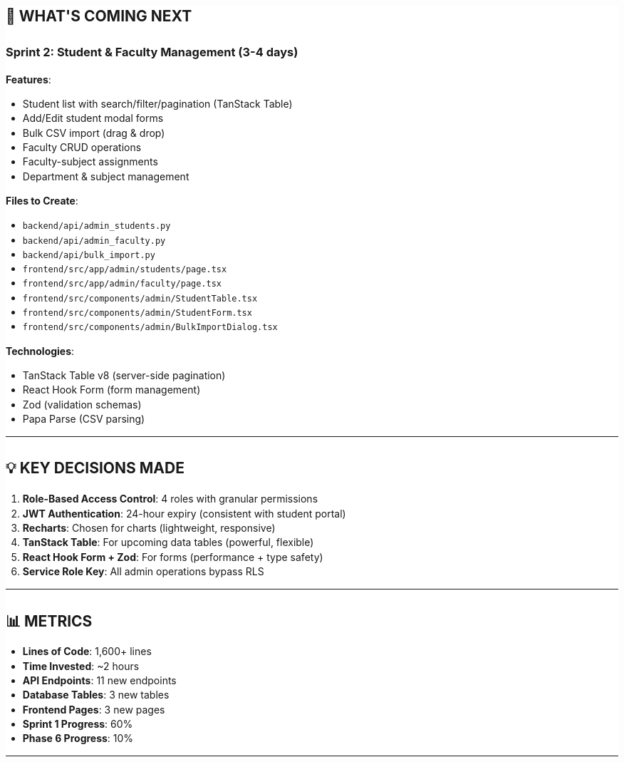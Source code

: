 
## 🚀 WHAT'S COMING NEXT

### Sprint 2: Student & Faculty Management (3-4 days)

**Features**:
- Student list with search/filter/pagination (TanStack Table)
- Add/Edit student modal forms
- Bulk CSV import (drag & drop)
- Faculty CRUD operations
- Faculty-subject assignments
- Department & subject management

**Files to Create**:
- `backend/api/admin_students.py`
- `backend/api/admin_faculty.py`
- `backend/api/bulk_import.py`
- `frontend/src/app/admin/students/page.tsx`
- `frontend/src/app/admin/faculty/page.tsx`
- `frontend/src/components/admin/StudentTable.tsx`
- `frontend/src/components/admin/StudentForm.tsx`
- `frontend/src/components/admin/BulkImportDialog.tsx`

**Technologies**:
- TanStack Table v8 (server-side pagination)
- React Hook Form (form management)
- Zod (validation schemas)
- Papa Parse (CSV parsing)

---

## 💡 KEY DECISIONS MADE

1. **Role-Based Access Control**: 4 roles with granular permissions
2. **JWT Authentication**: 24-hour expiry (consistent with student portal)
3. **Recharts**: Chosen for charts (lightweight, responsive)
4. **TanStack Table**: For upcoming data tables (powerful, flexible)
5. **React Hook Form + Zod**: For forms (performance + type safety)
6. **Service Role Key**: All admin operations bypass RLS

---

## 📊 METRICS

- **Lines of Code**: 1,600+ lines
- **Time Invested**: ~2 hours
- **API Endpoints**: 11 new endpoints
- **Database Tables**: 3 new tables
- **Frontend Pages**: 3 new pages
- **Sprint 1 Progress**: 60%
- **Phase 6 Progress**: 10%

---